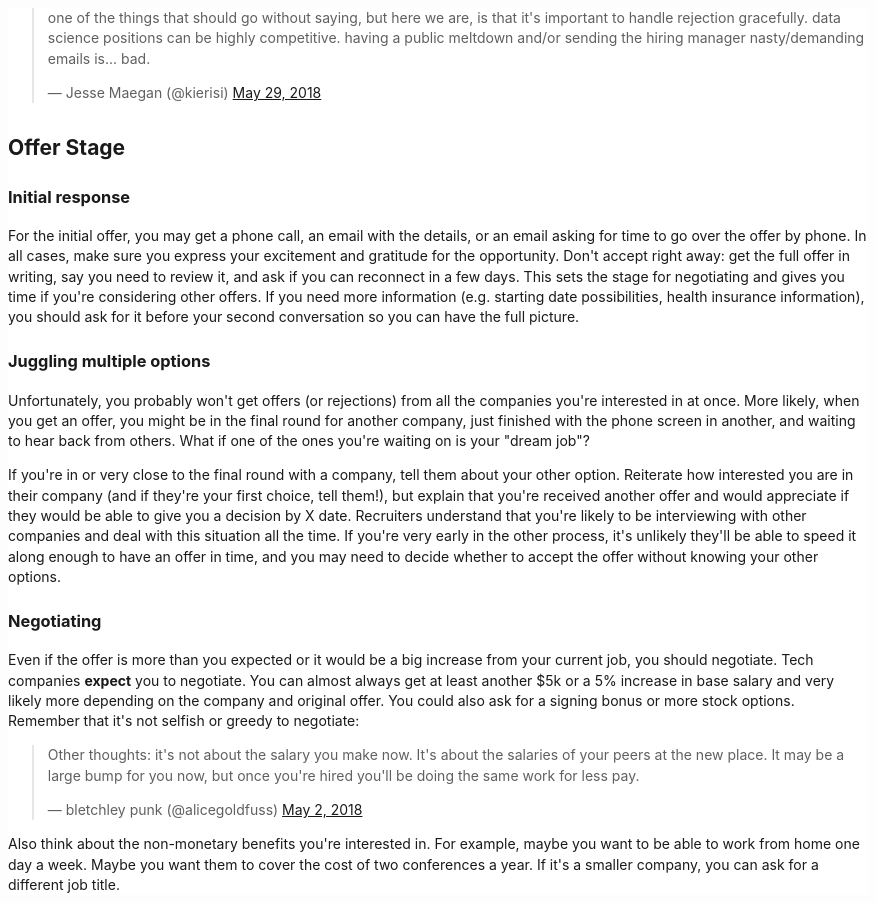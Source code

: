 <blockquote class="twitter-tweet" data-conversation="none" data-lang="en"><p lang="en" dir="ltr">one of the things that should go without saying, but here we are, is that it&#39;s important to handle rejection gracefully. data science positions can be highly competitive. having a public meltdown and/or sending the hiring manager nasty/demanding emails is... bad.</p>&mdash; Jesse Maegan (@kierisi) <a href="https://twitter.com/kierisi/status/1001465251647369219?ref_src=twsrc%5Etfw">May 29, 2018</a></blockquote>
<script async src="https://platform.twitter.com/widgets.js" charset="utf-8"></script>

## Offer Stage
### Initial response
For the initial offer, you may get a phone call, an email with the details, or an email asking for time to go over the offer by phone. In all cases, make sure you express your excitement and gratitude for the opportunity. Don't accept right away: get the full offer in writing, say you need to review it, and ask if you can reconnect in a few days. This sets the stage for negotiating and gives you time if you're considering other offers. If you need more information (e.g. starting date possibilities, health insurance information), you should ask for it before your second conversation so you can have the full picture. 

### Juggling multiple options

Unfortunately, you probably won't get offers (or rejections) from all the companies you're interested in at once. More likely, when you get an offer, you might be in the final round for another company, just finished with the phone screen in another, and waiting to hear back from others. What if one of the ones you're waiting on is your "dream job"? 

If you're in or very close to the final round with a company, tell them about your other option. Reiterate how interested you are in their company (and if they're your first choice, tell them!), but explain that you're received another offer and would appreciate if they would be able to give you a decision by X date. Recruiters understand that you're likely to be interviewing with other companies and deal with this situation all the time. If you're very early in the other process, it's unlikely they'll be able to speed it along enough to have an offer in time, and you may need to decide whether to accept the offer without knowing your other options. 

### Negotiating

Even if the offer is more than you expected or it would be a big increase from your current job, you should negotiate. Tech companies **expect** you to negotiate. You can almost always get at least another $5k or a 5% increase in base salary and very likely more depending on the company and original offer. You could also ask for a signing bonus or more stock options. Remember that it's not selfish or greedy to negotiate:

<blockquote class="twitter-tweet" data-conversation="none" data-lang="en"><p lang="en" dir="ltr">Other thoughts: it&#39;s not about the salary you make now. It&#39;s about the salaries of your peers at the new place. It may be a large bump for you now, but once you&#39;re hired you&#39;ll be doing the same work for less pay.</p>&mdash; bletchley punk (@alicegoldfuss) <a href="https://twitter.com/alicegoldfuss/status/991829556267958272?ref_src=twsrc%5Etfw">May 2, 2018</a></blockquote>
<script async src="https://platform.twitter.com/widgets.js" charset="utf-8"></script>

Also think about the non-monetary benefits you're interested in. For example, maybe you want to be able to work from home one day a week. Maybe you want them to cover the cost of two conferences a year. If it's a smaller company, you can ask for a different job title. 
